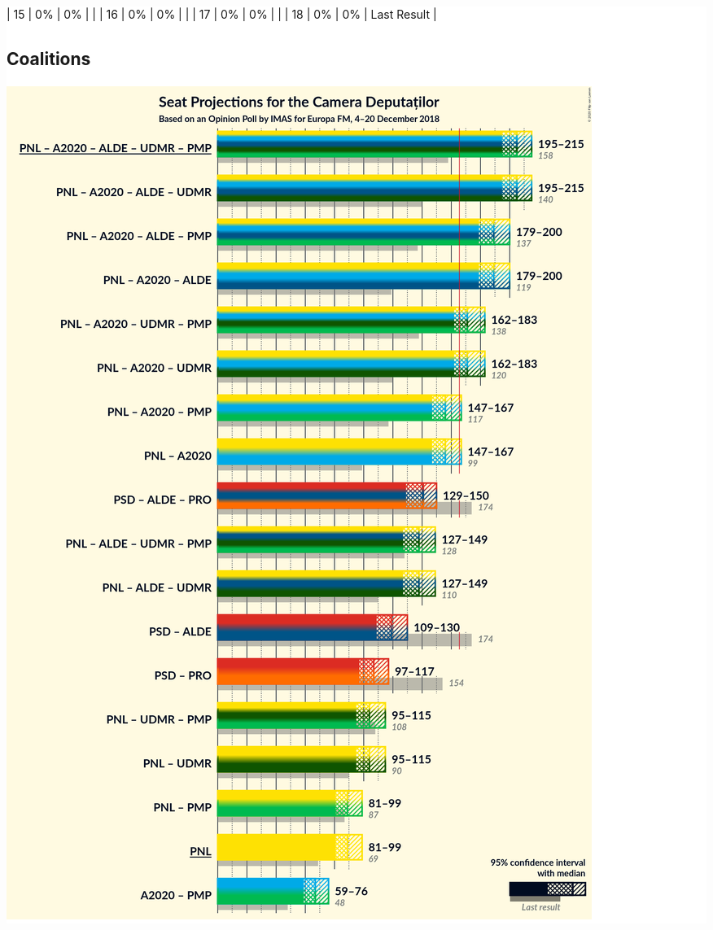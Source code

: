 | 15 | 0% | 0% |  |
| 16 | 0% | 0% |  |
| 17 | 0% | 0% |  |
| 18 | 0% | 0% | Last Result |


## Coalitions

![Graph with coalitions seats not yet produced](2018-12-20-IMAS-coalitions-seats.png "Coalitions Seats")
